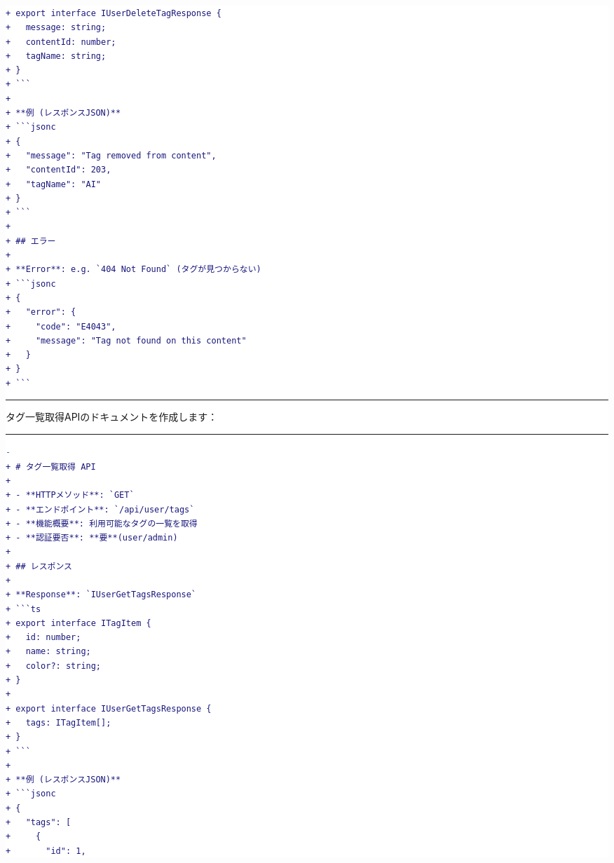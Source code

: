 ```diff
+ export interface IUserDeleteTagResponse {
+   message: string;
+   contentId: number;
+   tagName: string;
+ }
+ ```
+ 
+ **例 (レスポンスJSON)**
+ ```jsonc
+ {
+   "message": "Tag removed from content",
+   "contentId": 203,
+   "tagName": "AI"
+ }
+ ```
+ 
+ ## エラー
+ 
+ **Error**: e.g. `404 Not Found` (タグが見つからない)
+ ```jsonc
+ {
+   "error": {
+     "code": "E4043",
+     "message": "Tag not found on this content"
+   }
+ }
+ ```
```

---

タグ一覧取得APIのドキュメントを作成します：

---

```diff
- 
+ # タグ一覧取得 API
+ 
+ - **HTTPメソッド**: `GET`
+ - **エンドポイント**: `/api/user/tags`
+ - **機能概要**: 利用可能なタグの一覧を取得
+ - **認証要否**: **要**(user/admin)
+ 
+ ## レスポンス
+ 
+ **Response**: `IUserGetTagsResponse`
+ ```ts
+ export interface ITagItem {
+   id: number;
+   name: string;
+   color?: string;
+ }
+ 
+ export interface IUserGetTagsResponse {
+   tags: ITagItem[];
+ }
+ ```
+ 
+ **例 (レスポンスJSON)**
+ ```jsonc
+ {
+   "tags": [
+     {
+       "id": 1,
```